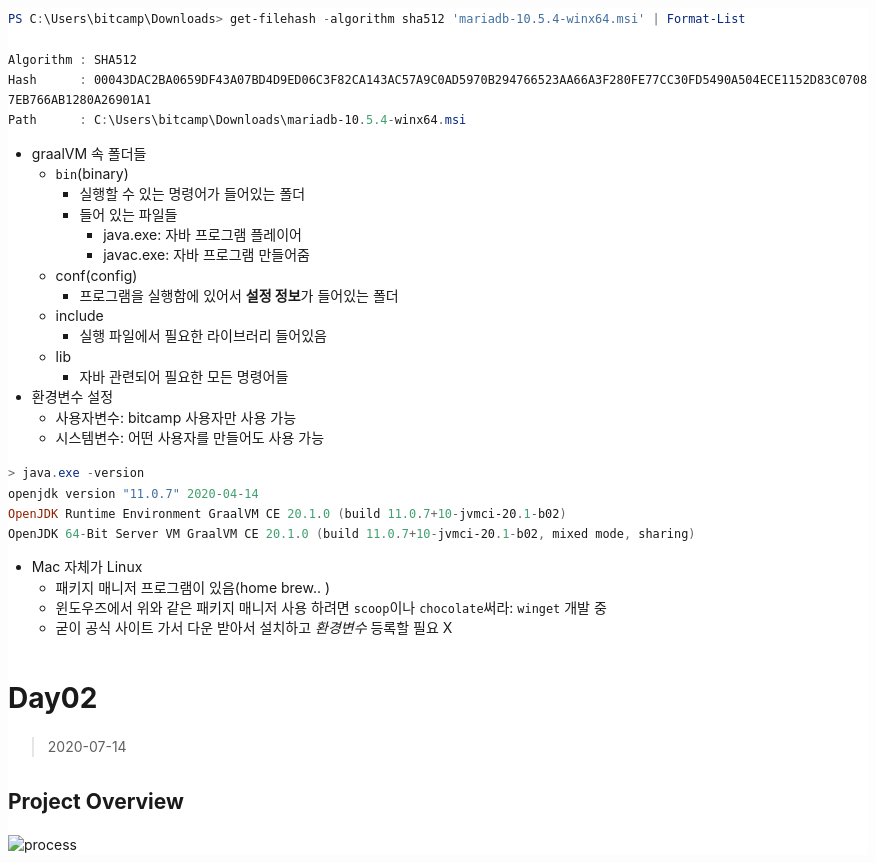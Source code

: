```powershell
PS C:\Users\bitcamp\Downloads> get-filehash -algorithm sha512 'mariadb-10.5.4-winx64.msi' | Format-List

Algorithm : SHA512
Hash      : 00043DAC2BA0659DF43A07BD4D9ED06C3F82CA143AC57A9C0AD5970B294766523AA66A3F280FE77CC30FD5490A504ECE1152D83C07087EB766AB1280A26901A1
Path      : C:\Users\bitcamp\Downloads\mariadb-10.5.4-winx64.msi
```

- graalVM 속 폴더들
  - `bin`(binary)
    - 실행할 수 있는 명령어가 들어있는 폴더
    - 들어 있는 파일들
      - java.exe: 자바 프로그램 플레이어
      - javac.exe: 자바 프로그램 만들어줌
  - conf(config)
    - 프로그램을 실행함에 있어서 **설정 정보**가 들어있는 폴더
  - include
    - 실행 파일에서 필요한 라이브러리 들어있음
  - lib
    - 자바 관련되어 필요한 모든 명령어들
- 환경변수 설정
  - 사용자변수: bitcamp 사용자만 사용 가능
  - 시스템변수: 어떤 사용자를 만들어도 사용 가능

```powershell
> java.exe -version
openjdk version "11.0.7" 2020-04-14
OpenJDK Runtime Environment GraalVM CE 20.1.0 (build 11.0.7+10-jvmci-20.1-b02)
OpenJDK 64-Bit Server VM GraalVM CE 20.1.0 (build 11.0.7+10-jvmci-20.1-b02, mixed mode, sharing)


```

- Mac 자체가 Linux
  - 패키지 매니저 프로그램이 있음(home brew.. )
  - 윈도우즈에서 위와 같은 패키지 매니저 사용 하려면 `scoop`이나 `chocolate`써라: `winget` 개발 중
  - 굳이 공식 사이트 가서 다운 받아서 설치하고 *환경변수* 등록할 필요 X 







# Day02 
>  2020-07-14

## Project Overview



![process](https://user-images.githubusercontent.com/50407047/87386180-dd073180-c5da-11ea-9942-0d4a6e58dc3c.jpg)
